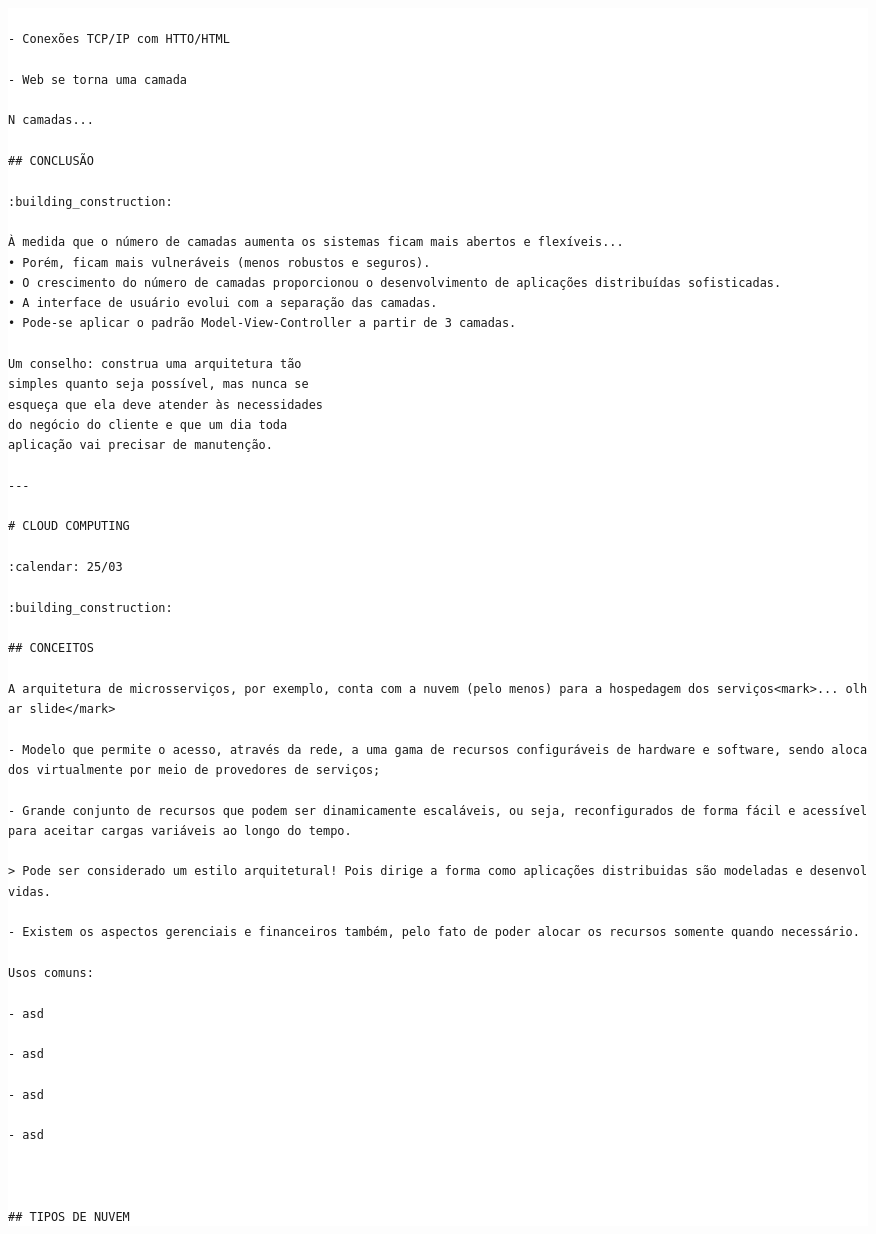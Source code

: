   ```

- Conexões TCP/IP com HTTO/HTML

- Web se torna uma camada

N camadas...

## CONCLUSÃO

:building_construction:

À medida que o número de camadas aumenta os sistemas ficam mais abertos e flexíveis...  
• Porém, ficam mais vulneráveis (menos robustos e seguros).  
• O crescimento do número de camadas proporcionou o desenvolvimento de aplicações distribuídas sofisticadas.  
• A interface de usuário evolui com a separação das camadas.  
• Pode-se aplicar o padrão Model-View-Controller a partir de 3 camadas.

Um conselho: construa uma arquitetura tão  
simples quanto seja possível, mas nunca se  
esqueça que ela deve atender às necessidades  
do negócio do cliente e que um dia toda  
aplicação vai precisar de manutenção.

---

# CLOUD COMPUTING

:calendar: 25/03

:building_construction:

## CONCEITOS

A arquitetura de microsserviços, por exemplo, conta com a nuvem (pelo menos) para a hospedagem dos serviços<mark>... olhar slide</mark>

- Modelo que permite o acesso, através da rede, a uma gama de recursos configuráveis de hardware e software, sendo alocados virtualmente por meio de provedores de serviços;

- Grande conjunto de recursos que podem ser dinamicamente escaláveis, ou seja, reconfigurados de forma fácil e acessível para aceitar cargas variáveis ao longo do tempo.

> Pode ser considerado um estilo arquitetural! Pois dirige a forma como aplicações distribuidas são modeladas e desenvolvidas.

- Existem os aspectos gerenciais e financeiros também, pelo fato de poder alocar os recursos somente quando necessário.

Usos comuns:

- asd

- asd

- asd

- asd



## TIPOS DE NUVEM

  ```